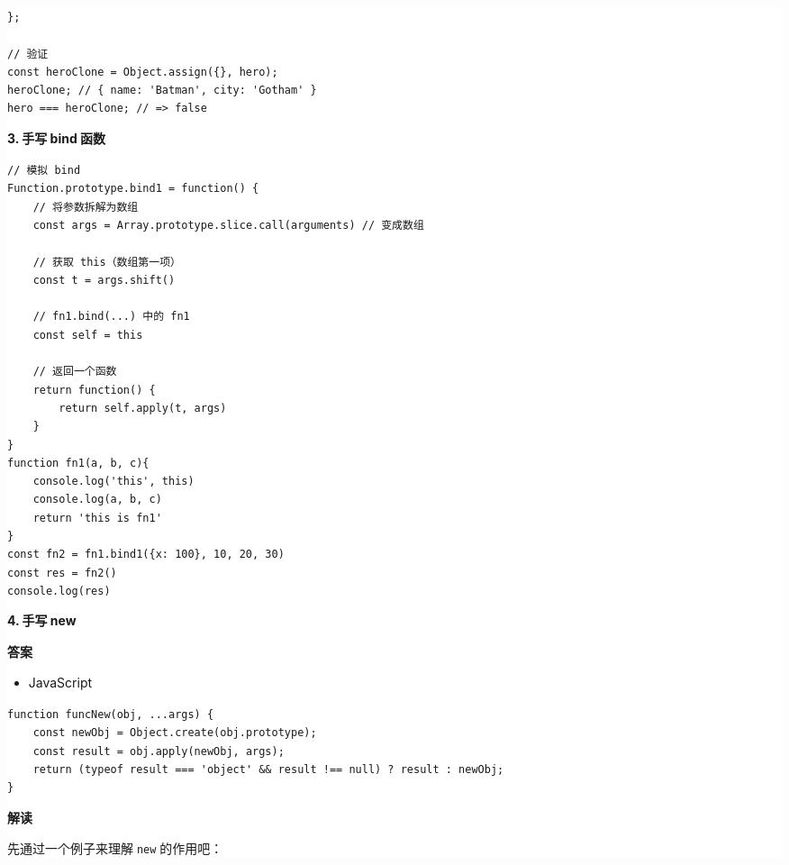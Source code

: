 ```
};

// 验证
const heroClone = Object.assign({}, hero);
heroClone; // { name: 'Batman', city: 'Gotham' }
hero === heroClone; // => false
```

**3. 手写 bind 函数**

```
// 模拟 bind
Function.prototype.bind1 = function() {
    // 将参数拆解为数组
    const args = Array.prototype.slice.call(arguments) // 变成数组
    
    // 获取 this（数组第一项）
    const t = args.shift()
    
    // fn1.bind(...) 中的 fn1
    const self = this
    
    // 返回一个函数
    return function() {
        return self.apply(t, args)
    }
}
function fn1(a, b, c){
    console.log('this', this)
    console.log(a, b, c)
    return 'this is fn1'
}
const fn2 = fn1.bind1({x: 100}, 10, 20, 30)
const res = fn2()
console.log(res)
```

**4. 手写 new**

**答案**

*   JavaScript

```
function funcNew(obj, ...args) {
    const newObj = Object.create(obj.prototype);
    const result = obj.apply(newObj, args);
    return (typeof result === 'object' && result !== null) ? result : newObj;
}
```

**解读**

先通过一个例子来理解 `new` 的作用吧：
